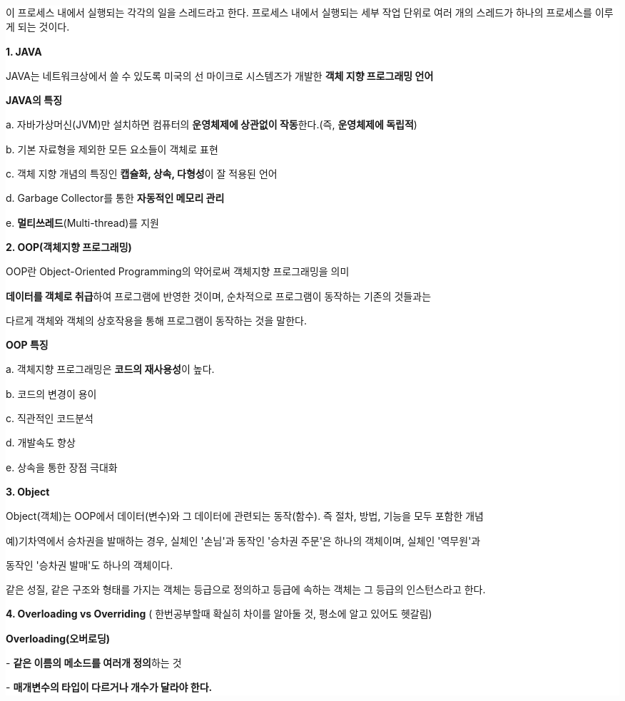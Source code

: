 이 프로세스 내에서 실행되는 각각의 일을 스레드라고 한다. 프로세스 내에서 실행되는 세부 작업 단위로 여러 개의 스레드가 하나의 프로세스를 이루게 되는 것이다.



**1. JAVA**

JAVA는 네트워크상에서 쓸 수 있도록 미국의 선 마이크로 시스템즈가 개발한 **객체 지향 프로그래밍 언어**

**JAVA의 특징**

a. 자바가상머신(JVM)만 설치하면 컴퓨터의 **운영체제에 상관없이 작동**한다.(즉, **운영체제에 독립적**)

b. 기본 자료형을 제외한 모든 요소들이 객체로 표현

c. 객체 지향 개념의 특징인 **캡슐화, 상속, 다형성**이 잘 적용된 언어

d. Garbage Collector를 통한 **자동적인 메모리 관리**

e. **멀티쓰레드**(Multi-thread)를 지원





**2. OOP(객체지향 프로그래밍)**

OOP란 Object-Oriented Programming의 약어로써 객체지향 프로그래밍을 의미

**데이터를 객체로 취급**하여 프로그램에 반영한 것이며, 순차적으로 프로그램이 동작하는 기존의 것들과는

다르게 객체와 객체의 상호작용을 통해 프로그램이 동작하는 것을 말한다.

**OOP 특징**

a. 객체지향 프로그래밍은 **코드의 재사용성**이 높다.

b. 코드의 변경이 용이

c. 직관적인 코드분석

d. 개발속도 향상

e. 상속을 통한 장점 극대화





**3. Object**

Object(객체)는 OOP에서 데이터(변수)와 그 데이터에 관련되는 동작(함수). 즉 절차, 방법, 기능을 모두 포함한 개념

예)기차역에서 승차권을 발매하는 경우, 실체인 '손님'과 동작인 '승차권 주문'은 하나의 객체이며, 실체인 '역무원'과

동작인 '승차권 발매'도 하나의 객체이다.

같은 성질, 같은 구조와 형태를 가지는 객체는 등급으로 정의하고 등급에 속하는 객체는 그 등급의 인스턴스라고 한다.





**4. Overloading vs Overriding** ( 한번공부할때 확실히 차이를 알아둘 것, 평소에 알고 있어도 헷갈림)

**Overloading(오버로딩)**

\- **같은 이름의 메소드를 여러개 정의**하는 것

\- **매개변수의 타입이 다르거나 개수가 달라야 한다.**
